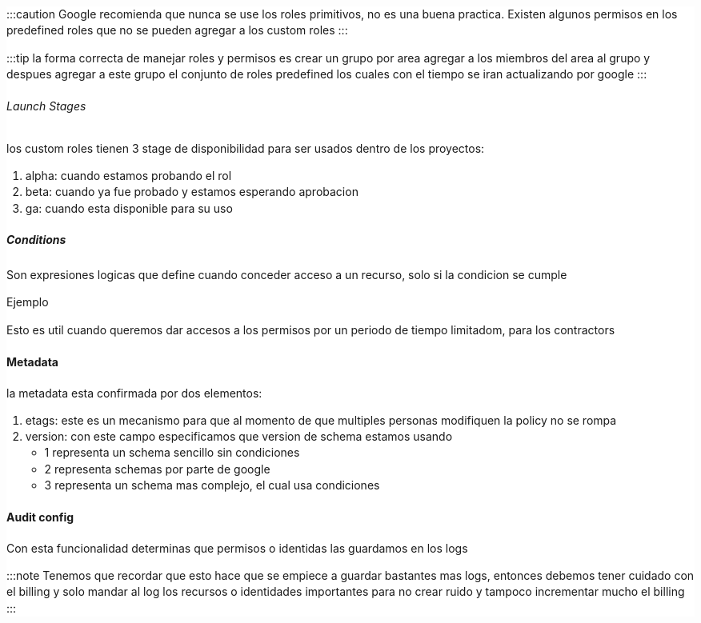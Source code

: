 :::caution
Google recomienda que nunca se use los roles primitivos, no es una buena practica.
Existen algunos permisos en los predefined roles que no se pueden agregar a los custom roles
:::

:::tip
la forma correcta de manejar roles y permisos es crear un grupo por area agregar a los miembros del area al grupo y despues agregar a este grupo
el conjunto de roles predefined los cuales con el tiempo se iran actualizando por google
:::

###### Launch Stages

los custom roles tienen 3 stage de disponibilidad para ser usados dentro de los proyectos:

1. alpha: cuando estamos probando el rol
2. beta: cuando ya fue probado y estamos esperando aprobacion
3. ga: cuando esta disponible para su uso

##### Conditions

Son expresiones logicas que define cuando conceder acceso a un recurso, solo si la condicion se cumple

Ejemplo

Esto es util cuando queremos dar accesos a los permisos por un periodo de tiempo limitadom, para los contractors

#### Metadata

la metadata esta confirmada por dos elementos:

1. etags: este es un mecanismo para que al momento de que multiples personas modifiquen la policy no se rompa  
2. version: con este campo especificamos que version de schema estamos usando
    - 1 representa un schema sencillo sin condiciones
    - 2 representa schemas por parte de google
    - 3 representa un schema mas complejo, el cual usa condiciones

#### Audit config

Con esta funcionalidad determinas que permisos o identidas las guardamos en los logs

:::note
Tenemos que recordar que esto hace que se empiece a guardar bastantes mas logs, entonces debemos tener cuidado con el billing
y solo mandar al log los recursos o identidades importantes para no crear ruido y tampoco incrementar mucho el billing
:::
